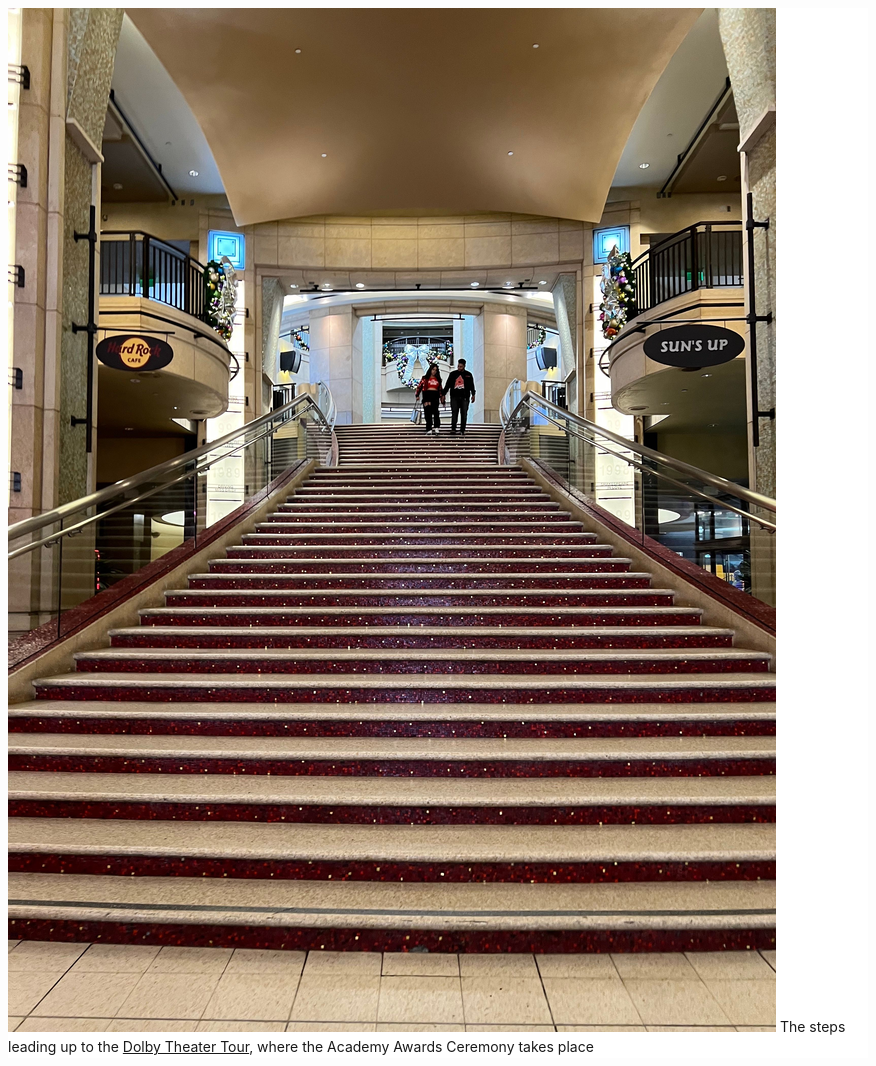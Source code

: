 ![](los-angeles-2023-images/dolby-theater-walkway-2.jpg)
The steps leading up to the [Dolby Theater Tour](https://dolbytheatre.com/), where the Academy Awards Ceremony takes place
